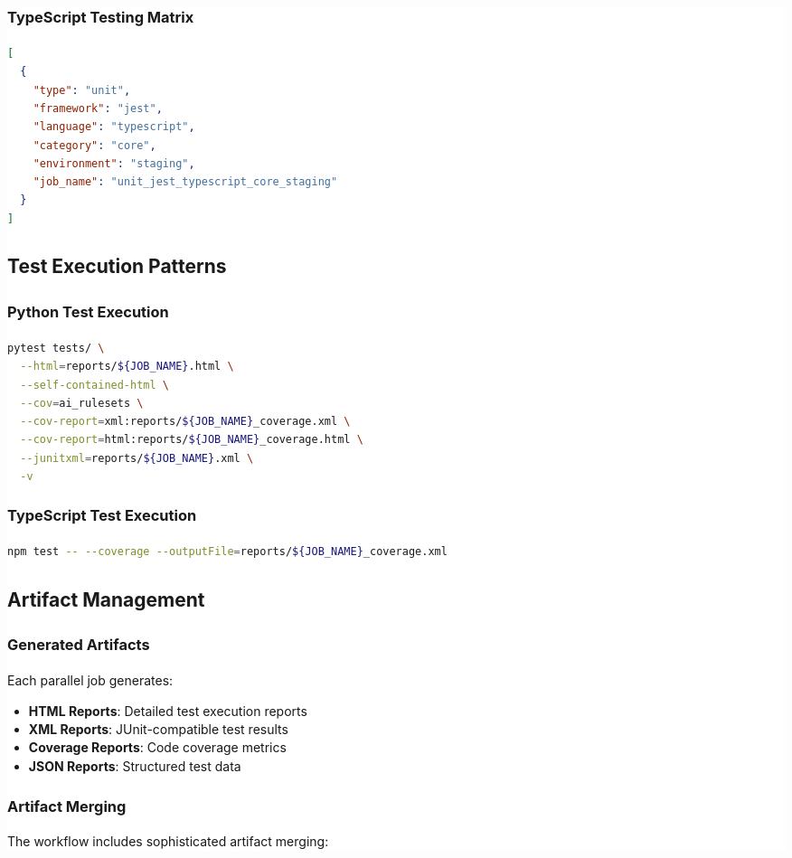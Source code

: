 ```json
```

### TypeScript Testing Matrix

```json
[
  {
    "type": "unit",
    "framework": "jest",
    "language": "typescript", 
    "category": "core",
    "environment": "staging",
    "job_name": "unit_jest_typescript_core_staging"
  }
]
```

## Test Execution Patterns

### Python Test Execution

```bash
pytest tests/ \
  --html=reports/${JOB_NAME}.html \
  --self-contained-html \
  --cov=ai_rulesets \
  --cov-report=xml:reports/${JOB_NAME}_coverage.xml \
  --cov-report=html:reports/${JOB_NAME}_coverage.html \
  --junitxml=reports/${JOB_NAME}.xml \
  -v
```

### TypeScript Test Execution

```bash
npm test -- --coverage --outputFile=reports/${JOB_NAME}_coverage.xml
```

## Artifact Management

### Generated Artifacts

Each parallel job generates:

- **HTML Reports**: Detailed test execution reports
- **XML Reports**: JUnit-compatible test results
- **Coverage Reports**: Code coverage metrics
- **JSON Reports**: Structured test data

### Artifact Merging

The workflow includes sophisticated artifact merging:
